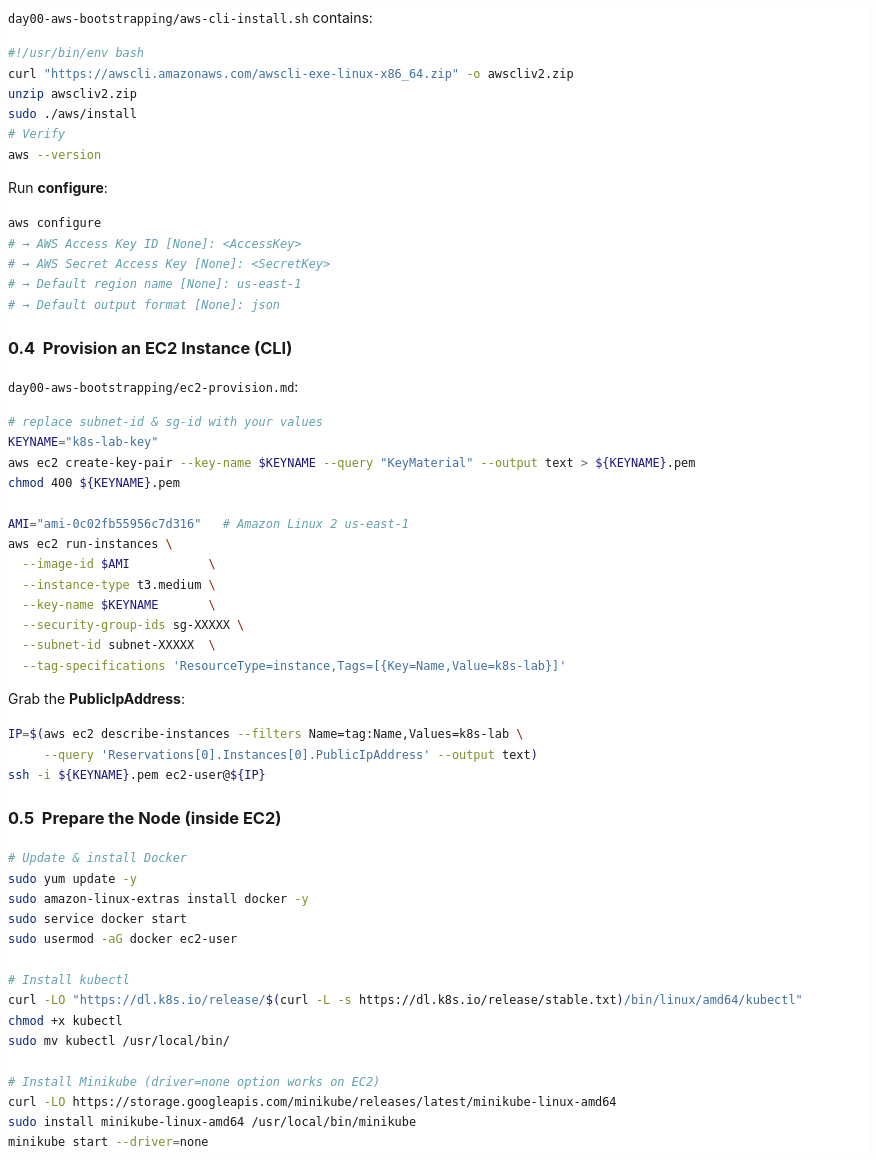 `day00-aws-bootstrapping/aws-cli-install.sh` contains:

```bash
#!/usr/bin/env bash
curl "https://awscli.amazonaws.com/awscli-exe-linux-x86_64.zip" -o awscliv2.zip
unzip awscliv2.zip
sudo ./aws/install
# Verify
aws --version
```

Run **configure**:

```bash
aws configure
# → AWS Access Key ID [None]: <AccessKey>
# → AWS Secret Access Key [None]: <SecretKey>
# → Default region name [None]: us-east-1
# → Default output format [None]: json
```

### 0.4  Provision an EC2 Instance (CLI)

`day00-aws-bootstrapping/ec2-provision.md`:

```bash
# replace subnet‑id & sg‑id with your values
KEYNAME="k8s-lab-key"
aws ec2 create-key-pair --key-name $KEYNAME --query "KeyMaterial" --output text > ${KEYNAME}.pem
chmod 400 ${KEYNAME}.pem

AMI="ami-0c02fb55956c7d316"   # Amazon Linux 2 us‑east‑1
aws ec2 run-instances \
  --image-id $AMI           \
  --instance-type t3.medium \
  --key-name $KEYNAME       \
  --security-group-ids sg-XXXXX \
  --subnet-id subnet-XXXXX  \
  --tag-specifications 'ResourceType=instance,Tags=[{Key=Name,Value=k8s-lab}]'
```

Grab the **PublicIpAddress**:

```bash
IP=$(aws ec2 describe-instances --filters Name=tag:Name,Values=k8s-lab \
     --query 'Reservations[0].Instances[0].PublicIpAddress' --output text)
ssh -i ${KEYNAME}.pem ec2-user@${IP}
```

### 0.5  Prepare the Node (inside EC2)

```bash
# Update & install Docker
sudo yum update -y
sudo amazon-linux-extras install docker -y
sudo service docker start
sudo usermod -aG docker ec2-user

# Install kubectl
curl -LO "https://dl.k8s.io/release/$(curl -L -s https://dl.k8s.io/release/stable.txt)/bin/linux/amd64/kubectl"
chmod +x kubectl
sudo mv kubectl /usr/local/bin/

# Install Minikube (driver=none option works on EC2)
curl -LO https://storage.googleapis.com/minikube/releases/latest/minikube-linux-amd64
sudo install minikube-linux-amd64 /usr/local/bin/minikube
minikube start --driver=none
```